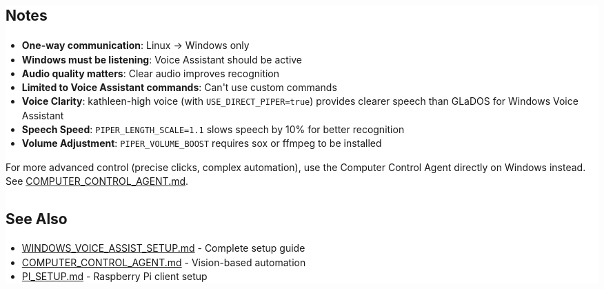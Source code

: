 ## Notes

- **One-way communication**: Linux → Windows only
- **Windows must be listening**: Voice Assistant should be active
- **Audio quality matters**: Clear audio improves recognition
- **Limited to Voice Assistant commands**: Can't use custom commands
- **Voice Clarity**: kathleen-high voice (with `USE_DIRECT_PIPER=true`) provides clearer speech than GLaDOS for Windows Voice Assistant
- **Speech Speed**: `PIPER_LENGTH_SCALE=1.1` slows speech by 10% for better recognition
- **Volume Adjustment**: `PIPER_VOLUME_BOOST` requires sox or ffmpeg to be installed

For more advanced control (precise clicks, complex automation), use the Computer Control Agent directly on Windows instead. See [COMPUTER_CONTROL_AGENT.md](COMPUTER_CONTROL_AGENT.md).

## See Also

- [WINDOWS_VOICE_ASSIST_SETUP.md](WINDOWS_VOICE_ASSIST_SETUP.md) - Complete setup guide
- [COMPUTER_CONTROL_AGENT.md](COMPUTER_CONTROL_AGENT.md) - Vision-based automation
- [PI_SETUP.md](PI_SETUP.md) - Raspberry Pi client setup
